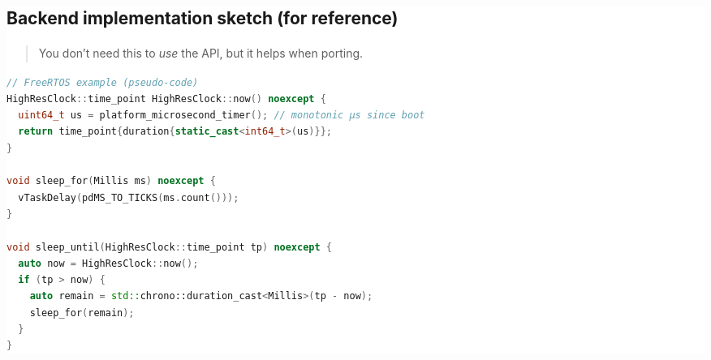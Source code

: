 
## Backend implementation sketch (for reference)

> You don’t need this to *use* the API, but it helps when porting.

```cpp
// FreeRTOS example (pseudo-code)
HighResClock::time_point HighResClock::now() noexcept {
  uint64_t us = platform_microsecond_timer(); // monotonic µs since boot
  return time_point{duration{static_cast<int64_t>(us)}};
}

void sleep_for(Millis ms) noexcept {
  vTaskDelay(pdMS_TO_TICKS(ms.count()));
}

void sleep_until(HighResClock::time_point tp) noexcept {
  auto now = HighResClock::now();
  if (tp > now) {
    auto remain = std::chrono::duration_cast<Millis>(tp - now);
    sleep_for(remain);
  }
}
```
